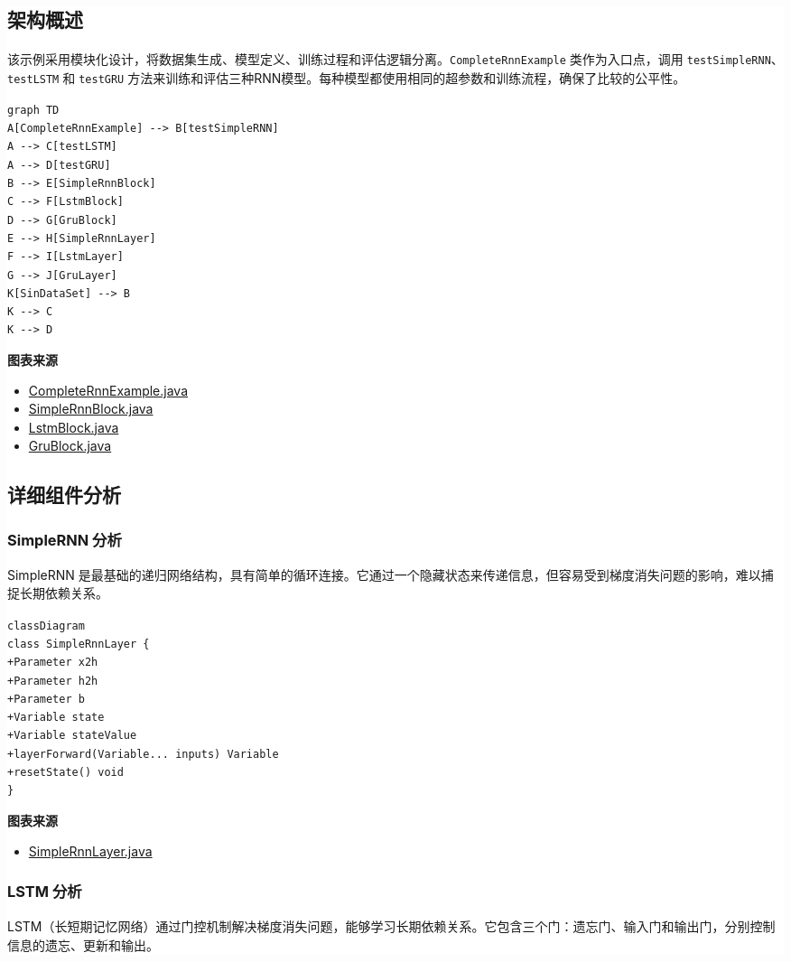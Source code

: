 ## 架构概述
该示例采用模块化设计，将数据集生成、模型定义、训练过程和评估逻辑分离。`CompleteRnnExample` 类作为入口点，调用 `testSimpleRNN`、`testLSTM` 和 `testGRU` 方法来训练和评估三种RNN模型。每种模型都使用相同的超参数和训练流程，确保了比较的公平性。

```mermaid
graph TD
A[CompleteRnnExample] --> B[testSimpleRNN]
A --> C[testLSTM]
A --> D[testGRU]
B --> E[SimpleRnnBlock]
C --> F[LstmBlock]
D --> G[GruBlock]
E --> H[SimpleRnnLayer]
F --> I[LstmLayer]
G --> J[GruLayer]
K[SinDataSet] --> B
K --> C
K --> D
```

**图表来源**
- [CompleteRnnExample.java](file://tinyai-dl-case/src/main/java/io/leavesfly/tinyai/example/rnn/CompleteRnnExample.java#L1-L187)
- [SimpleRnnBlock.java](file://tinyai-dl-nnet/src/main/java/io/leavesfly/tinyai/nnet/block/SimpleRnnBlock.java#L1-L59)
- [LstmBlock.java](file://tinyai-dl-nnet/src/main/java/io/leavesfly/tinyai/nnet/block/LstmBlock.java#L1-L41)
- [GruBlock.java](file://tinyai-dl-nnet/src/main/java/io/leavesfly/tinyai/nnet/block/GruBlock.java#L1-L63)

## 详细组件分析
### SimpleRNN 分析
SimpleRNN 是最基础的递归网络结构，具有简单的循环连接。它通过一个隐藏状态来传递信息，但容易受到梯度消失问题的影响，难以捕捉长期依赖关系。

```mermaid
classDiagram
class SimpleRnnLayer {
+Parameter x2h
+Parameter h2h
+Parameter b
+Variable state
+Variable stateValue
+layerForward(Variable... inputs) Variable
+resetState() void
}
```

**图表来源**
- [SimpleRnnLayer.java](file://tinyai-dl-nnet/src/main/java/io/leavesfly/tinyai/nnet/layer/rnn/SimpleRnnLayer.java#L1-L113)

### LSTM 分析
LSTM（长短期记忆网络）通过门控机制解决梯度消失问题，能够学习长期依赖关系。它包含三个门：遗忘门、输入门和输出门，分别控制信息的遗忘、更新和输出。
